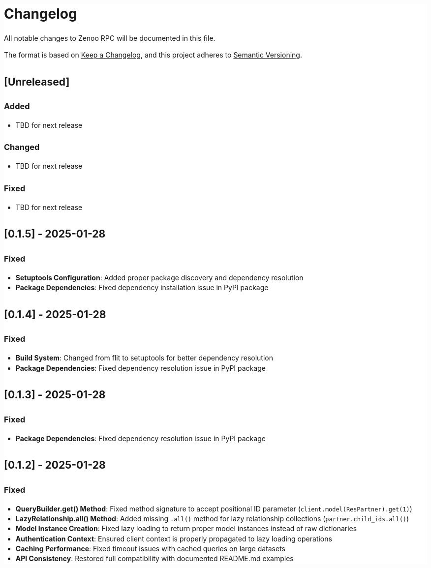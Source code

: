 # Changelog

All notable changes to Zenoo RPC will be documented in this file.

The format is based on [Keep a Changelog](https://keepachangelog.com/en/1.0.0/),
and this project adheres to [Semantic Versioning](https://semver.org/spec/v2.0.0.html).

## [Unreleased]

### Added
- TBD for next release

### Changed
- TBD for next release

### Fixed
- TBD for next release

## [0.1.5] - 2025-01-28

### Fixed
- **Setuptools Configuration**: Added proper package discovery and dependency resolution
- **Package Dependencies**: Fixed dependency installation issue in PyPI package

## [0.1.4] - 2025-01-28

### Fixed
- **Build System**: Changed from flit to setuptools for better dependency resolution
- **Package Dependencies**: Fixed dependency resolution issue in PyPI package

## [0.1.3] - 2025-01-28

### Fixed
- **Package Dependencies**: Fixed dependency resolution issue in PyPI package

## [0.1.2] - 2025-01-28

### Fixed
- **QueryBuilder.get() Method**: Fixed method signature to accept positional ID parameter (`client.model(ResPartner).get(1)`)
- **LazyRelationship.all() Method**: Added missing `.all()` method for lazy relationship collections (`partner.child_ids.all()`)
- **Model Instance Creation**: Fixed lazy loading to return proper model instances instead of raw dictionaries
- **Authentication Context**: Ensured client context is properly propagated to lazy loading operations
- **Caching Performance**: Fixed timeout issues with cached queries on large datasets
- **API Consistency**: Restored full compatibility with documented README.md examples
